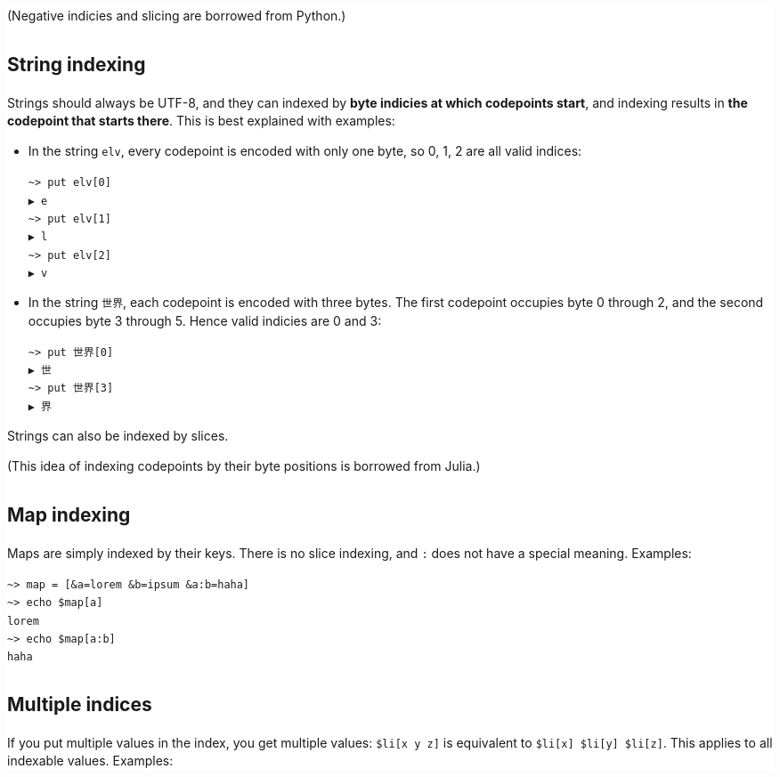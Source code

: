 (Negative indicies and slicing are borrowed from Python.)

## String indexing

Strings should always be UTF-8, and they can indexed by **byte indicies at
which codepoints start**, and indexing results in **the codepoint that starts
there**.  This is best explained with examples:

*   In the string `elv`, every codepoint is encoded with only one byte, so 0,
    1, 2 are all valid indices:

    ```elvish-transcript
    ~> put elv[0]
    ▶ e
    ~> put elv[1]
    ▶ l
    ~> put elv[2]
    ▶ v
    ```

*   In the string `世界`, each codepoint is encoded with three bytes. The first
    codepoint occupies byte 0 through 2, and the second occupies byte 3 through
    5\. Hence valid indicies are 0 and 3:

    ```elvish-transcript
    ~> put 世界[0]
    ▶ 世
    ~> put 世界[3]
    ▶ 界
    ```

Strings can also be indexed by slices.

(This idea of indexing codepoints by their byte positions is borrowed from
Julia.)

## Map indexing

Maps are simply indexed by their keys. There is no slice indexing, and `:` does
not have a special meaning. Examples:

```elvish-transcript
~> map = [&a=lorem &b=ipsum &a:b=haha]
~> echo $map[a]
lorem
~> echo $map[a:b]
haha
```

## Multiple indices

If you put multiple values in the index, you get multiple values: `$li[x y z]`
is equivalent to `$li[x] $li[y] $li[z]`. This applies to all indexable values.
Examples:
